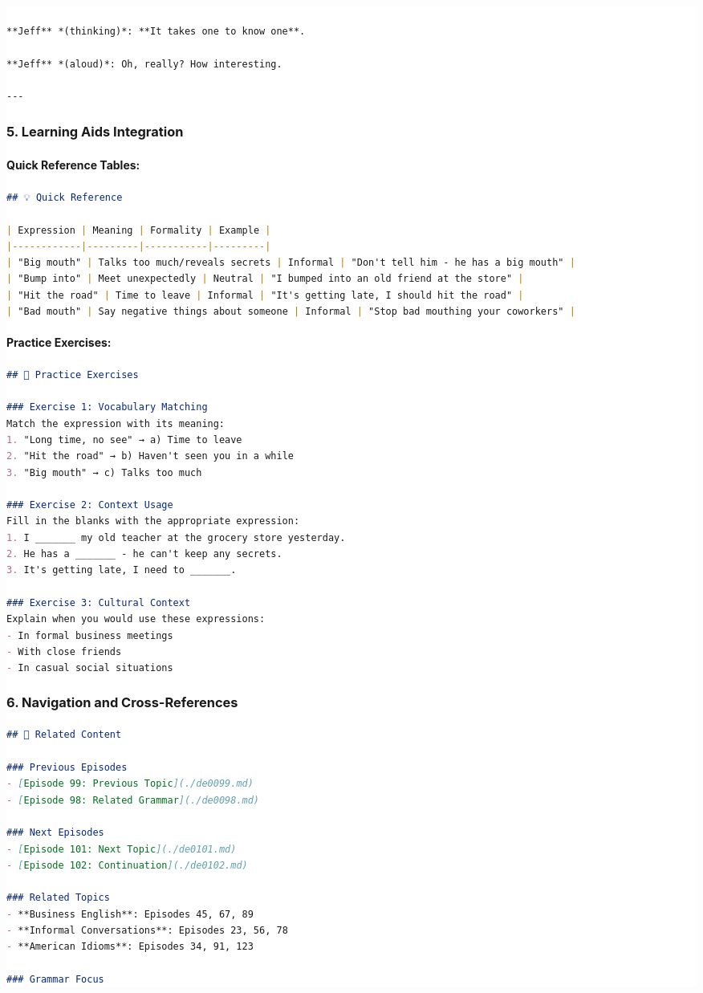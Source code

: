 ```markdown

**Jeff** *(thinking)*: **It takes one to know one**.

**Jeff** *(aloud)*: Oh, really? How interesting.

---
```

### 5. Learning Aids Integration

#### Quick Reference Tables:
```markdown
## 💡 Quick Reference

| Expression | Meaning | Formality | Example |
|------------|---------|-----------|---------|
| "Big mouth" | Talks too much/reveals secrets | Informal | "Don't tell him - he has a big mouth" |
| "Bump into" | Meet unexpectedly | Neutral | "I bumped into an old friend at the store" |
| "Hit the road" | Time to leave | Informal | "It's getting late, I should hit the road" |
| "Bad mouth" | Say negative things about someone | Informal | "Stop bad mouthing your coworkers" |
```

#### Practice Exercises:
```markdown
## 🎯 Practice Exercises

### Exercise 1: Vocabulary Matching
Match the expression with its meaning:
1. "Long time, no see" → a) Time to leave
2. "Hit the road" → b) Haven't seen you in a while
3. "Big mouth" → c) Talks too much

### Exercise 2: Context Usage
Fill in the blanks with the appropriate expression:
1. I _______ my old teacher at the grocery store yesterday.
2. He has a _______ - he can't keep any secrets.
3. It's getting late, I need to _______.

### Exercise 3: Cultural Context
Explain when you would use these expressions:
- In formal business meetings
- With close friends
- In casual social situations
```

### 6. Navigation and Cross-References

```markdown
## 🔗 Related Content

### Previous Episodes
- [Episode 99: Previous Topic](./de0099.md)
- [Episode 98: Related Grammar](./de0098.md)

### Next Episodes
- [Episode 101: Next Topic](./de0101.md)
- [Episode 102: Continuation](./de0102.md)

### Related Topics
- **Business English**: Episodes 45, 67, 89
- **Informal Conversations**: Episodes 23, 56, 78
- **American Idioms**: Episodes 34, 91, 123

### Grammar Focus
```